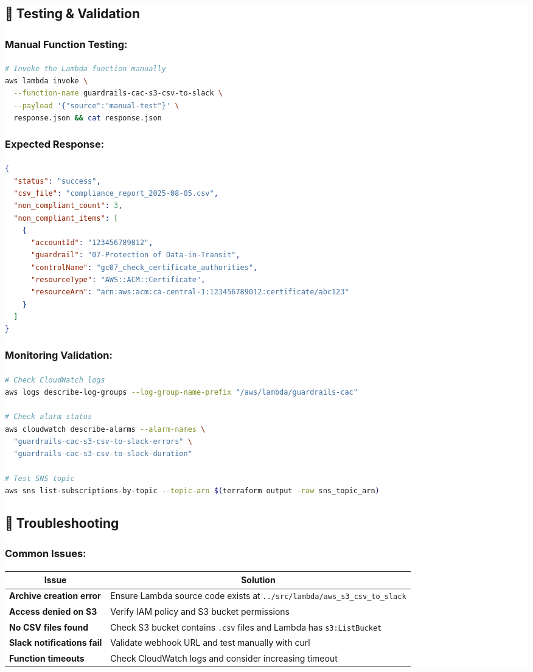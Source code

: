 ## 🧪 Testing & Validation

### **Manual Function Testing:**
```bash
# Invoke the Lambda function manually
aws lambda invoke \
  --function-name guardrails-cac-s3-csv-to-slack \
  --payload '{"source":"manual-test"}' \
  response.json && cat response.json
```

### **Expected Response:**
```json
{
  "status": "success",
  "csv_file": "compliance_report_2025-08-05.csv", 
  "non_compliant_count": 3,
  "non_compliant_items": [
    {
      "accountId": "123456789012",
      "guardrail": "07-Protection of Data-in-Transit",
      "controlName": "gc07_check_certificate_authorities",
      "resourceType": "AWS::ACM::Certificate",
      "resourceArn": "arn:aws:acm:ca-central-1:123456789012:certificate/abc123"
    }
  ]
}
```

### **Monitoring Validation:**
```bash
# Check CloudWatch logs
aws logs describe-log-groups --log-group-name-prefix "/aws/lambda/guardrails-cac"

# Check alarm status  
aws cloudwatch describe-alarms --alarm-names \
  "guardrails-cac-s3-csv-to-slack-errors" \
  "guardrails-cac-s3-csv-to-slack-duration"

# Test SNS topic
aws sns list-subscriptions-by-topic --topic-arn $(terraform output -raw sns_topic_arn)
```

## 🔧 Troubleshooting

### **Common Issues:**

| Issue | Solution |
|-------|----------|
| **Archive creation error** | Ensure Lambda source code exists at `../src/lambda/aws_s3_csv_to_slack` |
| **Access denied on S3** | Verify IAM policy and S3 bucket permissions |
| **No CSV files found** | Check S3 bucket contains `.csv` files and Lambda has `s3:ListBucket` |
| **Slack notifications fail** | Validate webhook URL and test manually with curl |
| **Function timeouts** | Check CloudWatch logs and consider increasing timeout |
